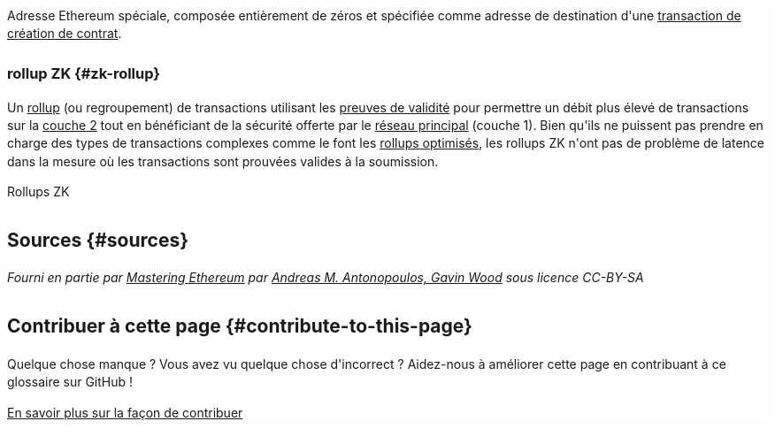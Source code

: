 Adresse Ethereum spéciale, composée entièrement de zéros et spécifiée comme adresse de destination d'une [transaction de création de contrat](#contract-creation-transaction).

### rollup ZK {#zk-rollup}

Un [rollup](#rollups) (ou regroupement) de transactions utilisant les [preuves de validité](#validity-proof) pour permettre un débit plus élevé de transactions sur la [couche 2](#layer-2) tout en bénéficiant de la sécurité offerte par le [réseau principal](#mainnet) (couche 1). Bien qu'ils ne puissent pas prendre en charge des types de transactions complexes comme le font les [rollups optimisés](#optimistic-rollups), les rollups ZK n'ont pas de problème de latence dans la mesure où les transactions sont prouvées valides à la soumission.

<DocLink to="/developers/docs/layer-2-scaling/#zk-rollups">
  Rollups ZK
</DocLink>

<Divider />

## Sources {#sources}

_Fourni en partie par [Mastering Ethereum](https://github.com/ethereumbook/ethereumbook) par [Andreas M. Antonopoulos, Gavin Wood](https://ethereumbook.info) sous licence CC-BY-SA_

<Divider />

## Contribuer à cette page {#contribute-to-this-page}

Quelque chose manque ? Vous avez vu quelque chose d'incorrect ? Aidez-nous à améliorer cette page en contribuant à ce glossaire sur GitHub !

[En savoir plus sur la façon de contribuer](/contributing/adding-glossary-terms)
